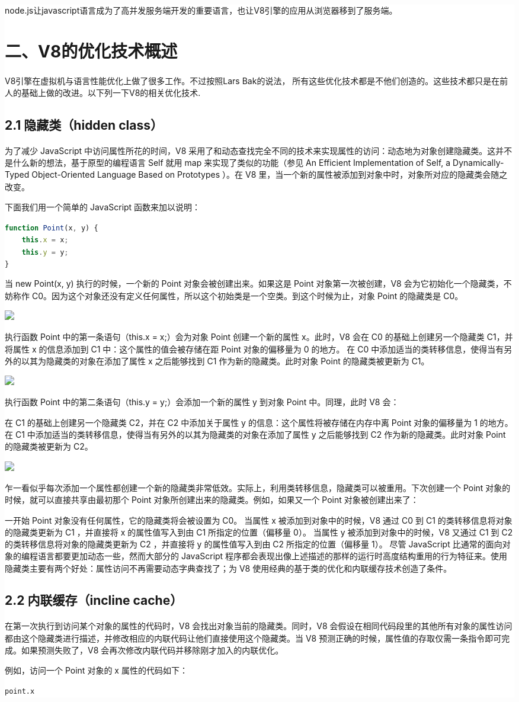 node.js让javascript语言成为了高并发服务端开发的重要语言，也让V8引擎的应用从浏览器移到了服务端。

# 二、V8的优化技术概述
V8引擎在虚拟机与语言性能优化上做了很多工作。不过按照Lars Bak的说法， 所有这些优化技术都是不他们创造的。这些技术都只是在前人的基础上做的改进。以下列一下V8的相关优化技术.

## 2.1 隐藏类（hidden class）
为了减少 JavaScript 中访问属性所花的时间，V8 采用了和动态查找完全不同的技术来实现属性的访问：动态地为对象创建隐藏类。这并不是什么新的想法，基于原型的编程语言 Self 就用 map 来实现了类似的功能（参见 An Efficient Implementation of Self, a Dynamically-Typed Object-Oriented Language Based on Prototypes ）。在 V8 里，当一个新的属性被添加到对象中时，对象所对应的隐藏类会随之改变。

下面我们用一个简单的 JavaScript 函数来加以说明：

```javascript
function Point(x, y) {
    this.x = x;
    this.y = y;
}
```
当 new Point(x, y) 执行的时候，一个新的 Point 对象会被创建出来。如果这是 Point 对象第一次被创建，V8 会为它初始化一个隐藏类，不妨称作 C0。因为这个对象还没有定义任何属性，所以这个初始类是一个空类。到这个时候为止，对象 Point 的隐藏类是 C0。

![](https://flipboard-web-service.flipboard.cn/api/image/echo?imgUrl=http%3A%2F%2Fimg.blog.csdn.net%2F20150417115540588%3Fwatermark%2F2%2Ftext%2FaHR0cDovL2Jsb2cuY3Nkbi5uZXQvaGdsODY4%2Ffont%2F5a6L5L2T%2Ffontsize%2F400%2Ffill%2FI0JBQkFCMA%3D%3D%2Fdissolve%2F70%2Fgravity%2FCenter)

执行函数 Point 中的第一条语句（this.x = x;）会为对象 Point 创建一个新的属性 x。此时，V8 会在 C0 的基础上创建另一个隐藏类 C1，并将属性 x 的信息添加到 C1 中：这个属性的值会被存储在距 Point 对象的偏移量为 0 的地方。 在 C0 中添加适当的类转移信息，使得当有另外的以其为隐藏类的对象在添加了属性 x 之后能够找到 C1 作为新的隐藏类。此时对象 Point 的隐藏类被更新为 C1。

![](https://flipboard-web-service.flipboard.cn/api/image/echo?imgUrl=http%3A%2F%2Fimg.blog.csdn.net%2F20150417115617763%3Fwatermark%2F2%2Ftext%2FaHR0cDovL2Jsb2cuY3Nkbi5uZXQvaGdsODY4%2Ffont%2F5a6L5L2T%2Ffontsize%2F400%2Ffill%2FI0JBQkFCMA%3D%3D%2Fdissolve%2F70%2Fgravity%2FCenter)


执行函数 Point 中的第二条语句（this.y = y;）会添加一个新的属性 y 到对象 Point 中。同理，此时 V8 会：

在 C1 的基础上创建另一个隐藏类 C2，并在 C2 中添加关于属性 y 的信息：这个属性将被存储在内存中离 Point 对象的偏移量为 1 的地方。 在 C1 中添加适当的类转移信息，使得当有另外的以其为隐藏类的对象在添加了属性 y 之后能够找到 C2 作为新的隐藏类。此时对象 Point 的隐藏类被更新为 C2。

![](https://flipboard-web-service.flipboard.cn/api/image/echo?imgUrl=http%3A%2F%2Fimg.blog.csdn.net%2F20150417115715764%3Fwatermark%2F2%2Ftext%2FaHR0cDovL2Jsb2cuY3Nkbi5uZXQvaGdsODY4%2Ffont%2F5a6L5L2T%2Ffontsize%2F400%2Ffill%2FI0JBQkFCMA%3D%3D%2Fdissolve%2F70%2Fgravity%2FCenter)


乍一看似乎每次添加一个属性都创建一个新的隐藏类非常低效。实际上，利用类转移信息，隐藏类可以被重用。下次创建一个 Point 对象的时候，就可以直接共享由最初那个 Point 对象所创建出来的隐藏类。例如，如果又一个 Point 对象被创建出来了：

一开始 Point 对象没有任何属性，它的隐藏类将会被设置为 C0。 当属性 x 被添加到对象中的时候，V8 通过 C0 到 C1 的类转移信息将对象的隐藏类更新为 C1 ，并直接将 x 的属性值写入到由 C1 所指定的位置（偏移量 0）。 当属性 y 被添加到对象中的时候，V8 又通过 C1 到 C2 的类转移信息将对象的隐藏类更新为 C2 ，并直接将 y 的属性值写入到由 C2 所指定的位置（偏移量 1）。 尽管 JavaScript 比通常的面向对象的编程语言都要更加动态一些，然而大部分的 JavaScript 程序都会表现出像上述描述的那样的运行时高度结构重用的行为特征来。使用隐藏类主要有两个好处：属性访问不再需要动态字典查找了；为 V8 使用经典的基于类的优化和内联缓存技术创造了条件。

## 2.2 内联缓存（incline cache）
在第一次执行到访问某个对象的属性的代码时，V8 会找出对象当前的隐藏类。同时，V8 会假设在相同代码段里的其他所有对象的属性访问都由这个隐藏类进行描述，并修改相应的内联代码让他们直接使用这个隐藏类。当 V8 预测正确的时候，属性值的存取仅需一条指令即可完成。如果预测失败了，V8 会再次修改内联代码并移除刚才加入的内联优化。

例如，访问一个 Point 对象的 x 属性的代码如下：

```
point.x
```
